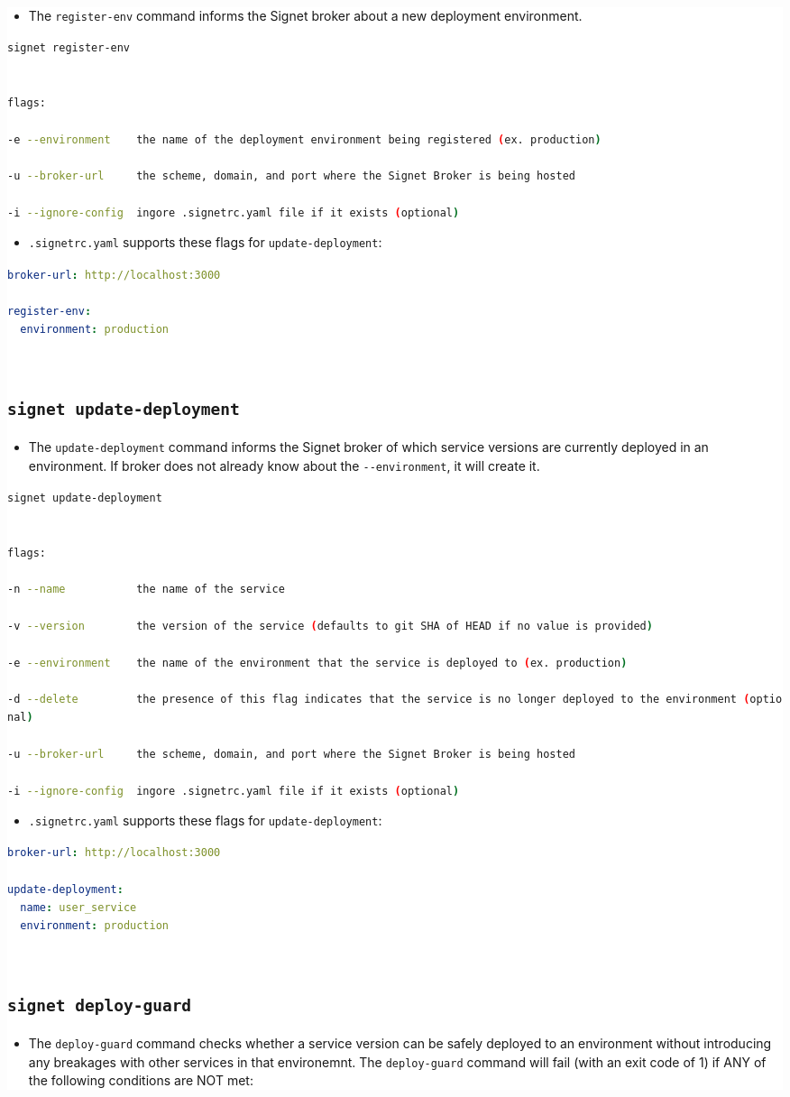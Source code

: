 - The `register-env` command informs the Signet broker about a new deployment environment. 

```bash
signet register-env


flags:

-e --environment    the name of the deployment environment being registered (ex. production)

-u --broker-url     the scheme, domain, and port where the Signet Broker is being hosted

-i --ignore-config  ingore .signetrc.yaml file if it exists (optional)
```
- `.signetrc.yaml` supports these flags for `update-deployment`:
```yaml
broker-url: http://localhost:3000

register-env:
  environment: production
```
&nbsp;  
## `signet update-deployment`

- The `update-deployment` command informs the Signet broker of which service versions are currently deployed in an environment. If broker does not already know about the `--environment`, it will create it.

```bash
signet update-deployment


flags:

-n --name           the name of the service

-v --version        the version of the service (defaults to git SHA of HEAD if no value is provided)

-e --environment    the name of the environment that the service is deployed to (ex. production)

-d --delete         the presence of this flag indicates that the service is no longer deployed to the environment (optional)

-u --broker-url     the scheme, domain, and port where the Signet Broker is being hosted

-i --ignore-config  ingore .signetrc.yaml file if it exists (optional)
```
- `.signetrc.yaml` supports these flags for `update-deployment`:
```yaml
broker-url: http://localhost:3000

update-deployment:
  name: user_service
  environment: production
```
&nbsp;  
## `signet deploy-guard`
- The `deploy-guard` command checks whether a service version can be safely deployed to an environment without introducing any breakages with other services in that environemnt. The `deploy-guard` command will fail (with an exit code of 1) if ANY of the following conditions are NOT met: 
